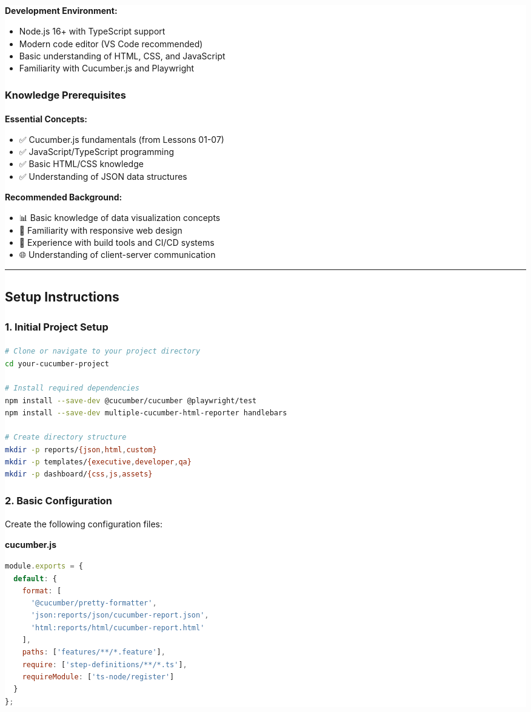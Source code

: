 **Development Environment:**
- Node.js 16+ with TypeScript support
- Modern code editor (VS Code recommended)
- Basic understanding of HTML, CSS, and JavaScript
- Familiarity with Cucumber.js and Playwright

### Knowledge Prerequisites

**Essential Concepts:**
- ✅ Cucumber.js fundamentals (from Lessons 01-07)
- ✅ JavaScript/TypeScript programming
- ✅ Basic HTML/CSS knowledge
- ✅ Understanding of JSON data structures

**Recommended Background:**
- 📊 Basic knowledge of data visualization concepts
- 🎨 Familiarity with responsive web design
- 🔧 Experience with build tools and CI/CD systems
- 🌐 Understanding of client-server communication

---

## Setup Instructions

### 1. Initial Project Setup

```bash
# Clone or navigate to your project directory
cd your-cucumber-project

# Install required dependencies
npm install --save-dev @cucumber/cucumber @playwright/test
npm install --save-dev multiple-cucumber-html-reporter handlebars

# Create directory structure
mkdir -p reports/{json,html,custom}
mkdir -p templates/{executive,developer,qa}
mkdir -p dashboard/{css,js,assets}
```

### 2. Basic Configuration

Create the following configuration files:

**cucumber.js**
```javascript
module.exports = {
  default: {
    format: [
      '@cucumber/pretty-formatter',
      'json:reports/json/cucumber-report.json',
      'html:reports/html/cucumber-report.html'
    ],
    paths: ['features/**/*.feature'],
    require: ['step-definitions/**/*.ts'],
    requireModule: ['ts-node/register']
  }
};
```
